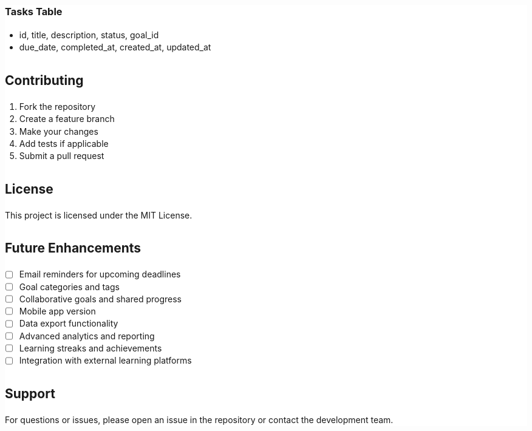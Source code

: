 ### Tasks Table
- id, title, description, status, goal_id
- due_date, completed_at, created_at, updated_at

## Contributing

1. Fork the repository
2. Create a feature branch
3. Make your changes
4. Add tests if applicable
5. Submit a pull request

## License

This project is licensed under the MIT License.

## Future Enhancements

- [ ] Email reminders for upcoming deadlines
- [ ] Goal categories and tags
- [ ] Collaborative goals and shared progress
- [ ] Mobile app version
- [ ] Data export functionality
- [ ] Advanced analytics and reporting
- [ ] Learning streaks and achievements
- [ ] Integration with external learning platforms

## Support

For questions or issues, please open an issue in the repository or contact the development team. 